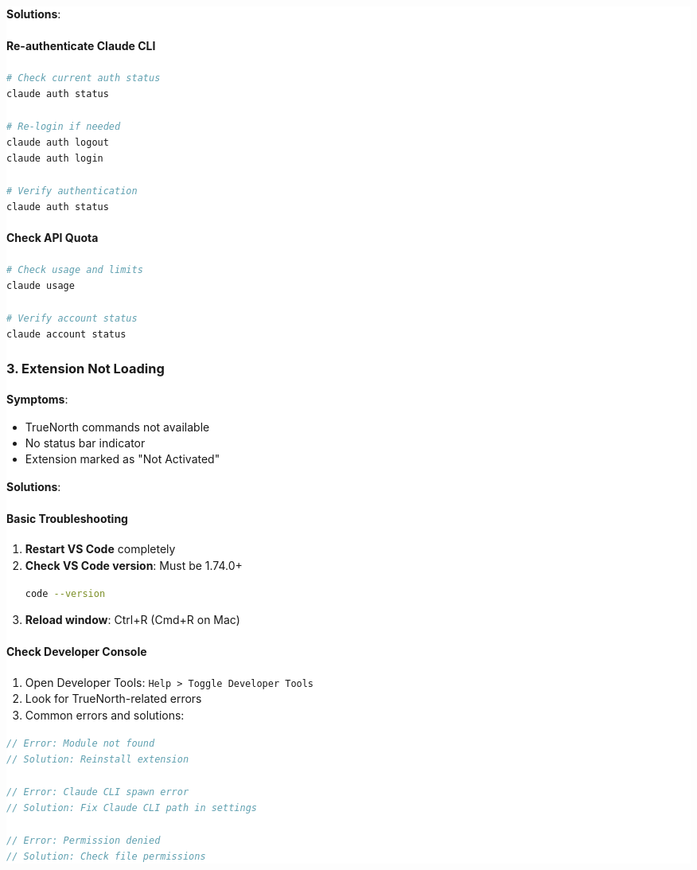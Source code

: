 **Solutions**:

#### Re-authenticate Claude CLI
```bash
# Check current auth status
claude auth status

# Re-login if needed
claude auth logout
claude auth login

# Verify authentication
claude auth status
```

#### Check API Quota
```bash
# Check usage and limits
claude usage

# Verify account status
claude account status
```

### 3. Extension Not Loading

**Symptoms**:
- TrueNorth commands not available
- No status bar indicator
- Extension marked as "Not Activated"

**Solutions**:

#### Basic Troubleshooting
1. **Restart VS Code** completely
2. **Check VS Code version**: Must be 1.74.0+
   ```bash
   code --version
   ```
3. **Reload window**: Ctrl+R (Cmd+R on Mac)

#### Check Developer Console
1. Open Developer Tools: `Help > Toggle Developer Tools`
2. Look for TrueNorth-related errors
3. Common errors and solutions:

```javascript
// Error: Module not found
// Solution: Reinstall extension

// Error: Claude CLI spawn error
// Solution: Fix Claude CLI path in settings

// Error: Permission denied
// Solution: Check file permissions
```

